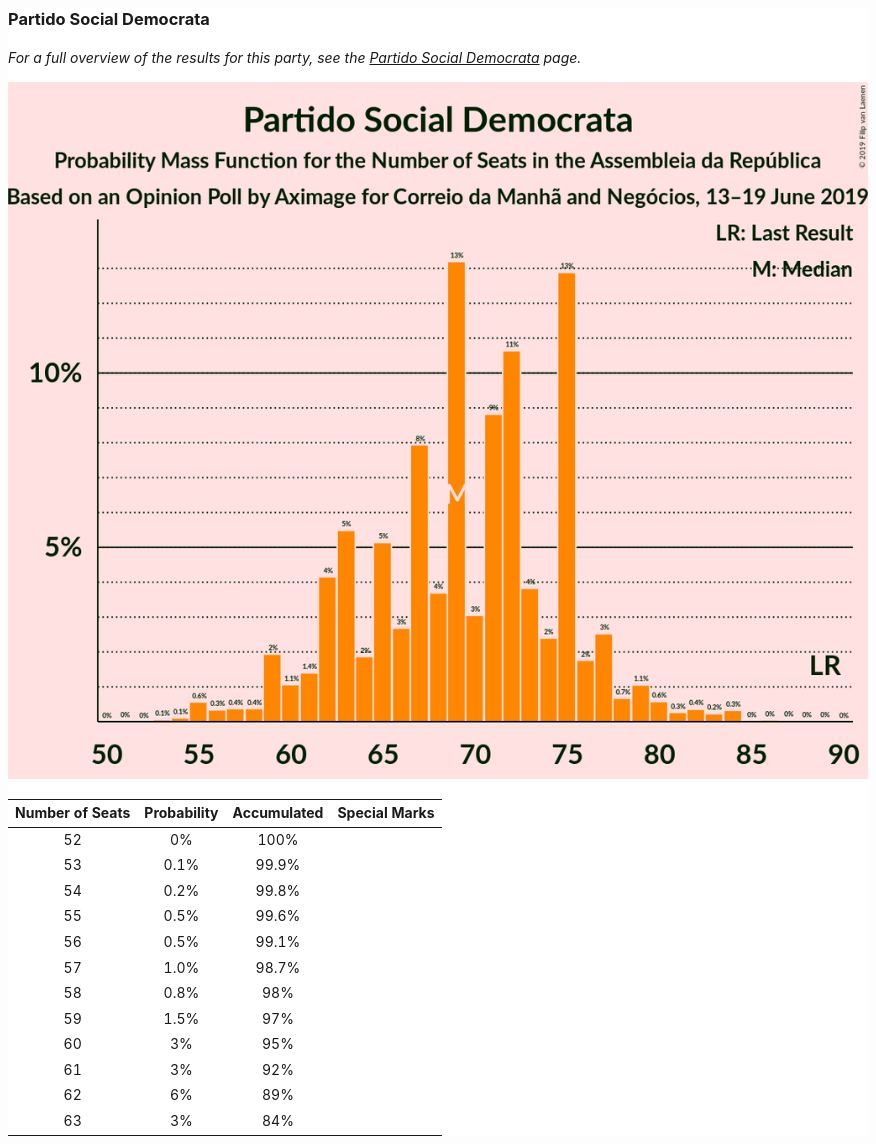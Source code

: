 ### Partido Social Democrata

*For a full overview of the results for this party, see the [Partido Social Democrata](party-partidosocialdemocrata.html) page.*

![Graph with seats probability mass function not yet produced](2019-06-19-Aximage-seats-pmf-partidosocialdemocrata.png "Seats Probability Mass Function")

| Number of Seats | Probability | Accumulated | Special Marks |
|:---------------:|:-----------:|:-----------:|:-------------:|
| 52 | 0% | 100% |  |
| 53 | 0.1% | 99.9% |  |
| 54 | 0.2% | 99.8% |  |
| 55 | 0.5% | 99.6% |  |
| 56 | 0.5% | 99.1% |  |
| 57 | 1.0% | 98.7% |  |
| 58 | 0.8% | 98% |  |
| 59 | 1.5% | 97% |  |
| 60 | 3% | 95% |  |
| 61 | 3% | 92% |  |
| 62 | 6% | 89% |  |
| 63 | 3% | 84% |  |
